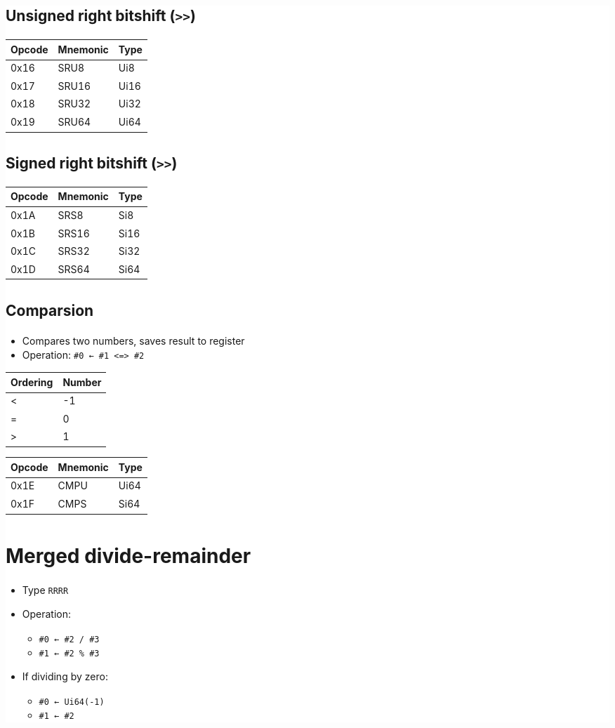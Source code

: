 ## Unsigned right bitshift (`>>`)
| Opcode | Mnemonic | Type |
|:-------|:---------|:-----|
| 0x16   | SRU8     | Ui8  |
| 0x17   | SRU16    | Ui16 |
| 0x18   | SRU32    | Ui32 |
| 0x19   | SRU64    | Ui64 |

## Signed right bitshift (`>>`)
| Opcode | Mnemonic | Type |
|:-------|:---------|:-----|
| 0x1A   | SRS8     | Si8  |
| 0x1B   | SRS16    | Si16 |
| 0x1C   | SRS32    | Si32 |
| 0x1D   | SRS64    | Si64 |

## Comparsion
- Compares two numbers, saves result to register
- Operation: `#0 ← #1 <=> #2`

| Ordering | Number |
|:---------|:-------|
| <        | -1     |
| =        | 0      |
| >        | 1      |

| Opcode | Mnemonic | Type |
|:-------|:---------|:-----|
| 0x1E   | CMPU     | Ui64 |
| 0x1F   | CMPS     | Si64 |

# Merged divide-remainder
- Type `RRRR`
- Operation:
    - `#0 ← #2 / #3`
    - `#1 ← #2 % #3`

- If dividing by zero:
    - `#0 ← Ui64(-1)`
    - `#1 ← #2`
